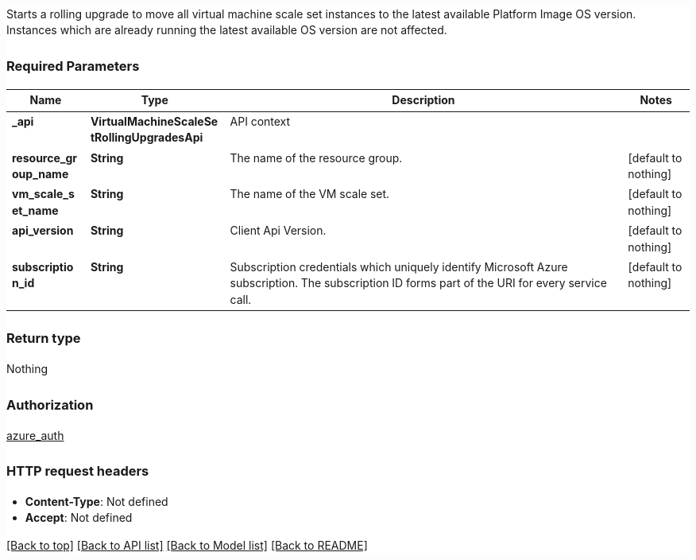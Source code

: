 

Starts a rolling upgrade to move all virtual machine scale set instances to the latest available Platform Image OS version. Instances which are already running the latest available OS version are not affected.

### Required Parameters

Name | Type | Description  | Notes
------------- | ------------- | ------------- | -------------
 **_api** | **VirtualMachineScaleSetRollingUpgradesApi** | API context | 
**resource_group_name** | **String**| The name of the resource group. | [default to nothing]
**vm_scale_set_name** | **String**| The name of the VM scale set. | [default to nothing]
**api_version** | **String**| Client Api Version. | [default to nothing]
**subscription_id** | **String**| Subscription credentials which uniquely identify Microsoft Azure subscription. The subscription ID forms part of the URI for every service call. | [default to nothing]

### Return type

Nothing

### Authorization

[azure_auth](../README.md#azure_auth)

### HTTP request headers

 - **Content-Type**: Not defined
 - **Accept**: Not defined

[[Back to top]](#) [[Back to API list]](../README.md#api-endpoints) [[Back to Model list]](../README.md#models) [[Back to README]](../README.md)

